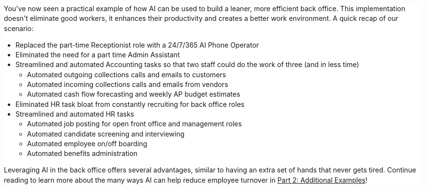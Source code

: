 You've now seen a practical example of how AI can be used to build a leaner, more efficient back office. This implementation doesn't eliminate good workers, it enhances their productivity and creates a better work environment. A quick recap of our scenario:
- Replaced the part-time Receptionist role with a 24/7/365 AI Phone Operator
- Eliminated the need for a part time Admin Assistant
- Streamlined and automated Accounting tasks so that two staff could do the work of three (and in less time)
    - Automated outgoing collections calls and emails to customers
    - Automated incoming collections calls and emails from vendors
    - Automated cash flow forecasting and weekly AP budget estimates
- Eliminated HR task bloat from constantly recruiting for back office roles
- Streamlined and automated HR tasks
    - Automated job posting for open front office and management roles
    - Automated candidate screening and interviewing
    - Automated employee on/off boarding
    - Automated benefits administration

Leveraging AI in the back office offers several advantages, similar to having an extra set of hands that never gets tired.  Continue reading to learn more about the many ways AI can help reduce employee turnover in [Part 2: Additional Examples](./ai-agents-to-reduce-employee-turnover-2.md)!

